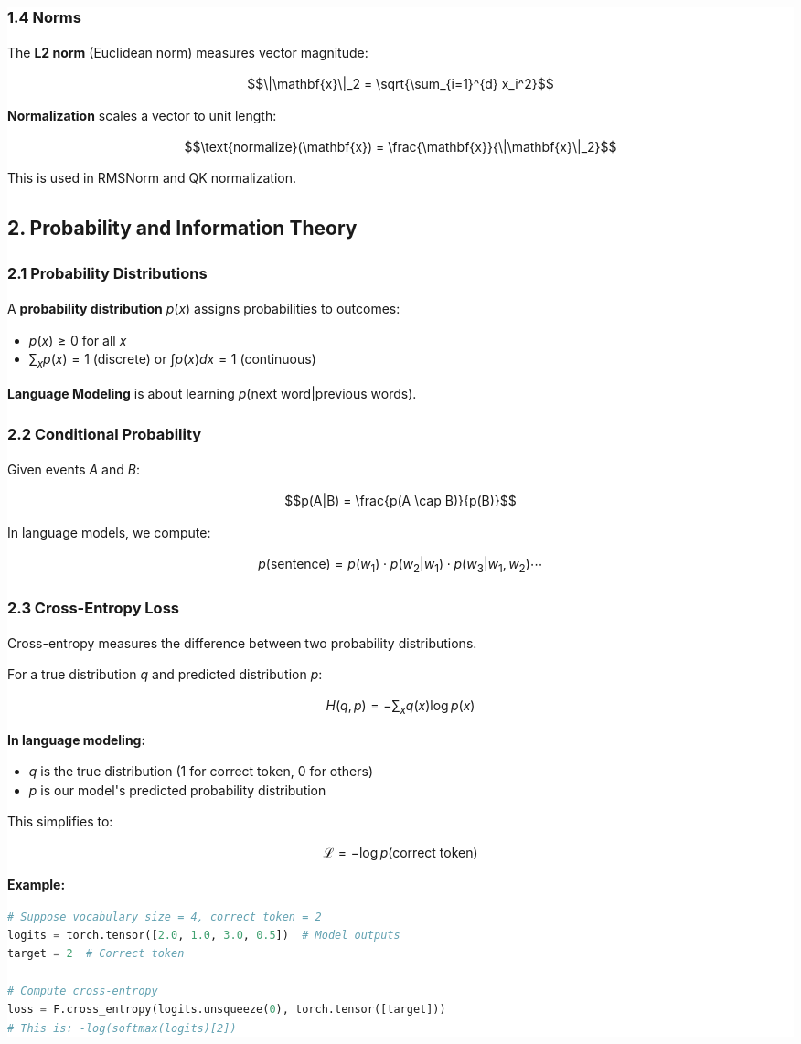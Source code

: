 ### 1.4 Norms

The **L2 norm** (Euclidean norm) measures vector magnitude:

$$\|\mathbf{x}\|_2 = \sqrt{\sum_{i=1}^{d} x_i^2}$$

**Normalization** scales a vector to unit length:

$$\text{normalize}(\mathbf{x}) = \frac{\mathbf{x}}{\|\mathbf{x}\|_2}$$

This is used in RMSNorm and QK normalization.

## 2. Probability and Information Theory

### 2.1 Probability Distributions

A **probability distribution** $p(x)$ assigns probabilities to outcomes:
- $p(x) \geq 0$ for all $x$
- $\sum_x p(x) = 1$ (discrete) or $\int p(x)dx = 1$ (continuous)

**Language Modeling** is about learning $p(\text{next word} | \text{previous words})$.

### 2.2 Conditional Probability

Given events $A$ and $B$:

$$p(A|B) = \frac{p(A \cap B)}{p(B)}$$

In language models, we compute:

$$p(\text{sentence}) = p(w_1) \cdot p(w_2|w_1) \cdot p(w_3|w_1, w_2) \cdots$$

### 2.3 Cross-Entropy Loss

Cross-entropy measures the difference between two probability distributions.

For a true distribution $q$ and predicted distribution $p$:

$$H(q, p) = -\sum_{x} q(x) \log p(x)$$

**In language modeling:**
- $q$ is the true distribution (1 for correct token, 0 for others)
- $p$ is our model's predicted probability distribution

This simplifies to:

$$\mathcal{L} = -\log p(\text{correct token})$$

**Example:**
```python
# Suppose vocabulary size = 4, correct token = 2
logits = torch.tensor([2.0, 1.0, 3.0, 0.5])  # Model outputs
target = 2  # Correct token

# Compute cross-entropy
loss = F.cross_entropy(logits.unsqueeze(0), torch.tensor([target]))
# This is: -log(softmax(logits)[2])
```
